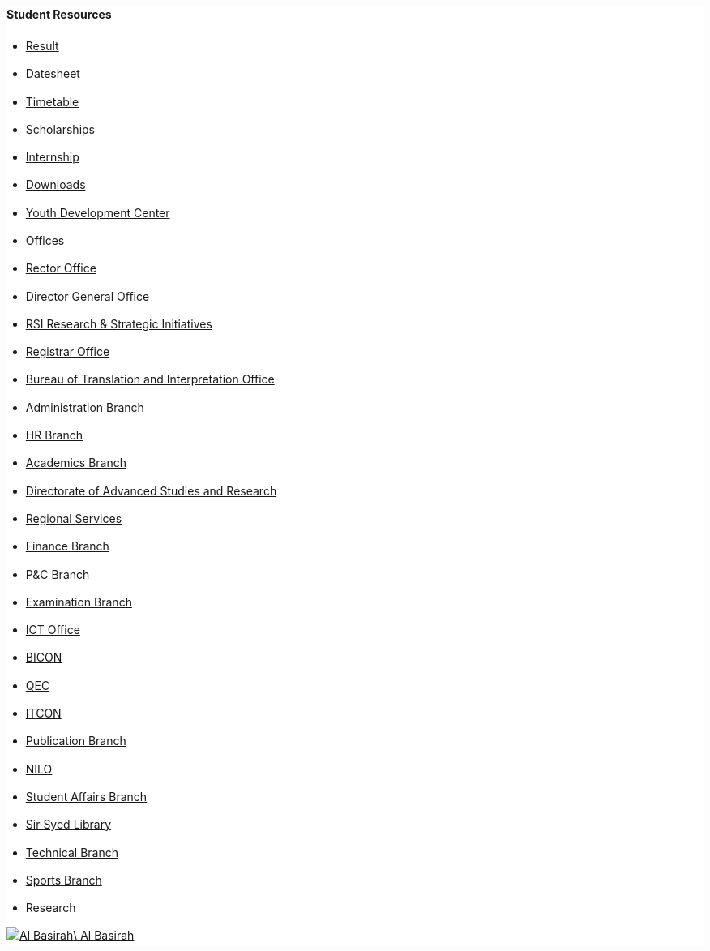 #### Student Resources

- [Result](https://numl.edu.pk/main/result)
- [Datesheet](https://numl.edu.pk/main/datesheet)
- [Timetable](https://numl.edu.pk/main/timetable)
- [Scholarships](https://numl.edu.pk/scholarships/all)
- [Internship](https://numl.edu.pk/main/internships)
- [Downloads](https://numl.edu.pk/downloads/all)
- [Youth Development Center](https://numl.edu.pk/main/ydc)

- Offices








- [Rector Office](https://numl.edu.pk/offices/Rector%20Office)
- [Director General Office](https://numl.edu.pk/offices/Director%20General%20Office)
- [RSI Research & Strategic Initiatives](https://numl.edu.pk/offices/RSI%20Research%20&%20Strategic%20Initiatives)
- [Registrar Office](https://numl.edu.pk/offices/Registrar%20Office)
- [Bureau of Translation and Interpretation Office](https://numl.edu.pk/offices/Bureau%20of%20Translation%20and%20Interpretation%20Office)
- [Administration Branch](https://numl.edu.pk/offices/Administration%20Branch)
- [HR Branch](https://numl.edu.pk/offices/HR%20Branch)
- [Academics Branch](https://numl.edu.pk/offices/Academics%20Branch)

- [Directorate of Advanced Studies and Research](https://numl.edu.pk/offices/Directorate%20of%20Advanced%20Studies%20and%20Research)
- [Regional Services](https://numl.edu.pk/offices/Regional%20Services)
- [Finance Branch](https://numl.edu.pk/offices/Finance%20Branch)
- [P&C Branch](https://numl.edu.pk/offices/P&C%20Branch)
- [Examination Branch](https://numl.edu.pk/offices/Examination%20Branch)
- [ICT Office](https://numl.edu.pk/offices/ICT%20Office)
- [BICON](https://numl.edu.pk/offices/BICON)
- [QEC](https://numl.edu.pk/offices/QEC)

- [ITCON](https://numl.edu.pk/offices/ITCON)
- [Publication Branch](https://numl.edu.pk/offices/Publication%20Branch)
- [NILO](https://numl.edu.pk/offices/NILO)
- [Student Affairs Branch](https://numl.edu.pk/offices/Student%20Affairs%20Branch)
- [Sir Syed Library](https://numl.edu.pk/offices/Sir%20Syed%20Library)
- [Technical Branch](https://numl.edu.pk/offices/Technical%20Branch)
- [Sports Branch](https://numl.edu.pk/offices/Sports%20Branch)

- Research












[![Al Basirah](https://numl.edu.pk/journals/1560771955Capture.JPG)\\
Al Basirah](https://albasirah.numl.edu.pk/)
